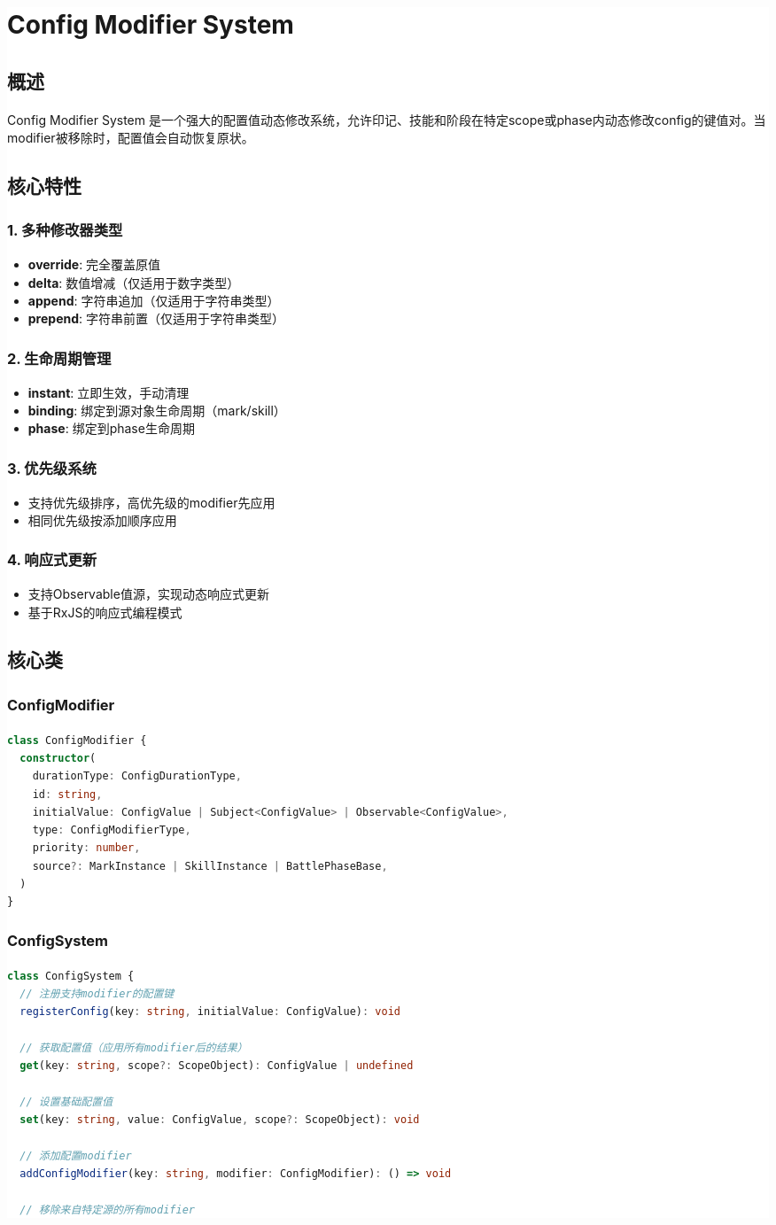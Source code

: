 # Config Modifier System

## 概述

Config Modifier System 是一个强大的配置值动态修改系统，允许印记、技能和阶段在特定scope或phase内动态修改config的键值对。当modifier被移除时，配置值会自动恢复原状。

## 核心特性

### 1. 多种修改器类型
- **override**: 完全覆盖原值
- **delta**: 数值增减（仅适用于数字类型）
- **append**: 字符串追加（仅适用于字符串类型）
- **prepend**: 字符串前置（仅适用于字符串类型）

### 2. 生命周期管理
- **instant**: 立即生效，手动清理
- **binding**: 绑定到源对象生命周期（mark/skill）
- **phase**: 绑定到phase生命周期

### 3. 优先级系统
- 支持优先级排序，高优先级的modifier先应用
- 相同优先级按添加顺序应用

### 4. 响应式更新
- 支持Observable值源，实现动态响应式更新
- 基于RxJS的响应式编程模式

## 核心类

### ConfigModifier
```typescript
class ConfigModifier {
  constructor(
    durationType: ConfigDurationType,
    id: string,
    initialValue: ConfigValue | Subject<ConfigValue> | Observable<ConfigValue>,
    type: ConfigModifierType,
    priority: number,
    source?: MarkInstance | SkillInstance | BattlePhaseBase,
  )
}
```

### ConfigSystem
```typescript
class ConfigSystem {
  // 注册支持modifier的配置键
  registerConfig(key: string, initialValue: ConfigValue): void
  
  // 获取配置值（应用所有modifier后的结果）
  get(key: string, scope?: ScopeObject): ConfigValue | undefined
  
  // 设置基础配置值
  set(key: string, value: ConfigValue, scope?: ScopeObject): void
  
  // 添加配置modifier
  addConfigModifier(key: string, modifier: ConfigModifier): () => void
  
  // 移除来自特定源的所有modifier
```